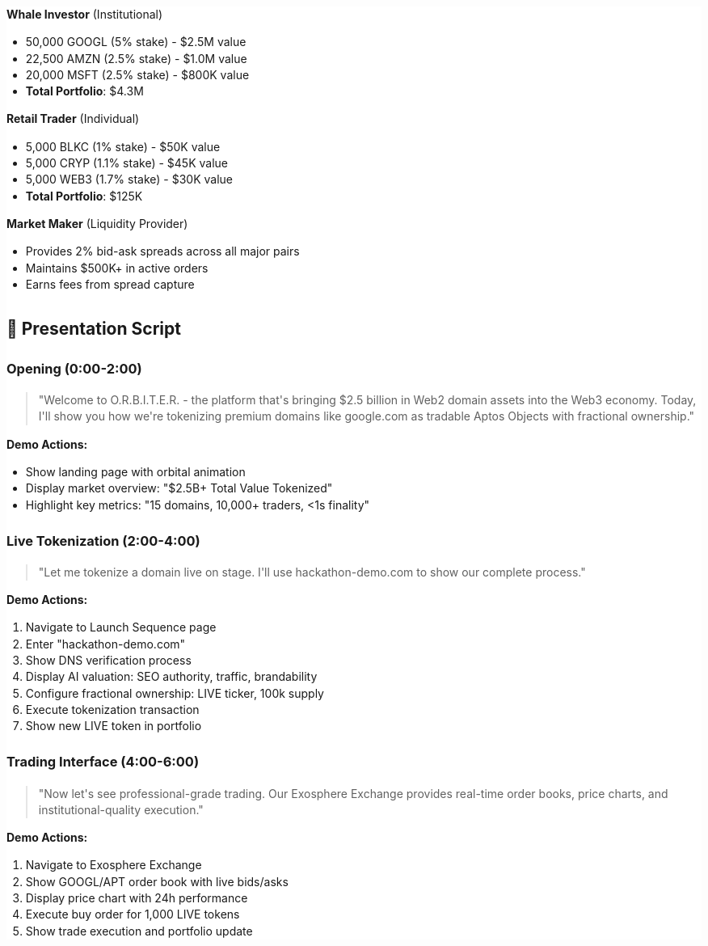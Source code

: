 **Whale Investor** (Institutional)
- 50,000 GOOGL (5% stake) - $2.5M value
- 22,500 AMZN (2.5% stake) - $1.0M value
- 20,000 MSFT (2.5% stake) - $800K value
- **Total Portfolio**: $4.3M

**Retail Trader** (Individual)
- 5,000 BLKC (1% stake) - $50K value
- 5,000 CRYP (1.1% stake) - $45K value
- 5,000 WEB3 (1.7% stake) - $30K value
- **Total Portfolio**: $125K

**Market Maker** (Liquidity Provider)
- Provides 2% bid-ask spreads across all major pairs
- Maintains $500K+ in active orders
- Earns fees from spread capture

## 🎪 Presentation Script

### Opening (0:00-2:00)
> "Welcome to O.R.B.I.T.E.R. - the platform that's bringing $2.5 billion in Web2 domain assets into the Web3 economy. Today, I'll show you how we're tokenizing premium domains like google.com as tradable Aptos Objects with fractional ownership."

**Demo Actions:**
- Show landing page with orbital animation
- Display market overview: "$2.5B+ Total Value Tokenized"
- Highlight key metrics: "15 domains, 10,000+ traders, <1s finality"

### Live Tokenization (2:00-4:00)
> "Let me tokenize a domain live on stage. I'll use hackathon-demo.com to show our complete process."

**Demo Actions:**
1. Navigate to Launch Sequence page
2. Enter "hackathon-demo.com"
3. Show DNS verification process
4. Display AI valuation: SEO authority, traffic, brandability
5. Configure fractional ownership: LIVE ticker, 100k supply
6. Execute tokenization transaction
7. Show new LIVE token in portfolio

### Trading Interface (4:00-6:00)
> "Now let's see professional-grade trading. Our Exosphere Exchange provides real-time order books, price charts, and institutional-quality execution."

**Demo Actions:**
1. Navigate to Exosphere Exchange
2. Show GOOGL/APT order book with live bids/asks
3. Display price chart with 24h performance
4. Execute buy order for 1,000 LIVE tokens
5. Show trade execution and portfolio update
